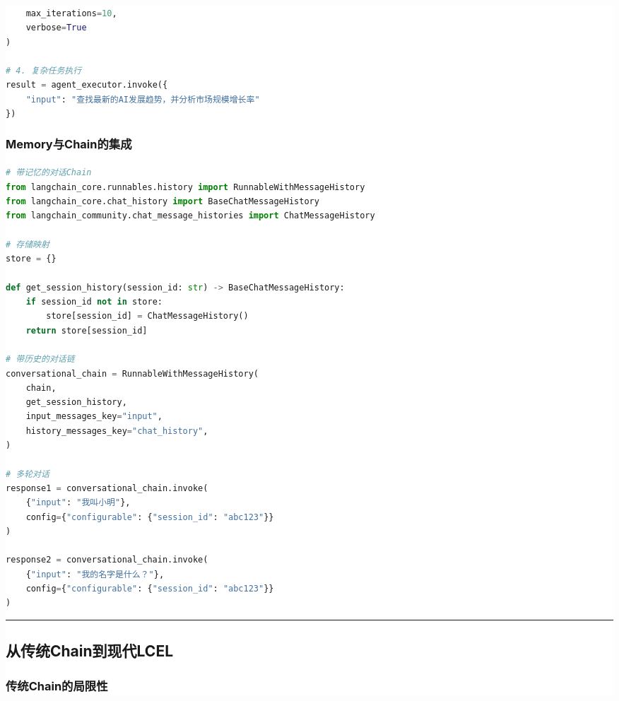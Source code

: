 ```python
    max_iterations=10,
    verbose=True
)

# 4. 复杂任务执行
result = agent_executor.invoke({
    "input": "查找最新的AI发展趋势，并分析市场规模增长率"
})
```

### Memory与Chain的集成

```python
# 带记忆的对话Chain
from langchain_core.runnables.history import RunnableWithMessageHistory
from langchain_core.chat_history import BaseChatMessageHistory
from langchain_community.chat_message_histories import ChatMessageHistory

# 存储映射
store = {}

def get_session_history(session_id: str) -> BaseChatMessageHistory:
    if session_id not in store:
        store[session_id] = ChatMessageHistory()
    return store[session_id]

# 带历史的对话链
conversational_chain = RunnableWithMessageHistory(
    chain,
    get_session_history,
    input_messages_key="input",
    history_messages_key="chat_history",
)

# 多轮对话
response1 = conversational_chain.invoke(
    {"input": "我叫小明"},
    config={"configurable": {"session_id": "abc123"}}
)

response2 = conversational_chain.invoke(
    {"input": "我的名字是什么？"},
    config={"configurable": {"session_id": "abc123"}}
)
```

---

## 从传统Chain到现代LCEL

### 传统Chain的局限性
